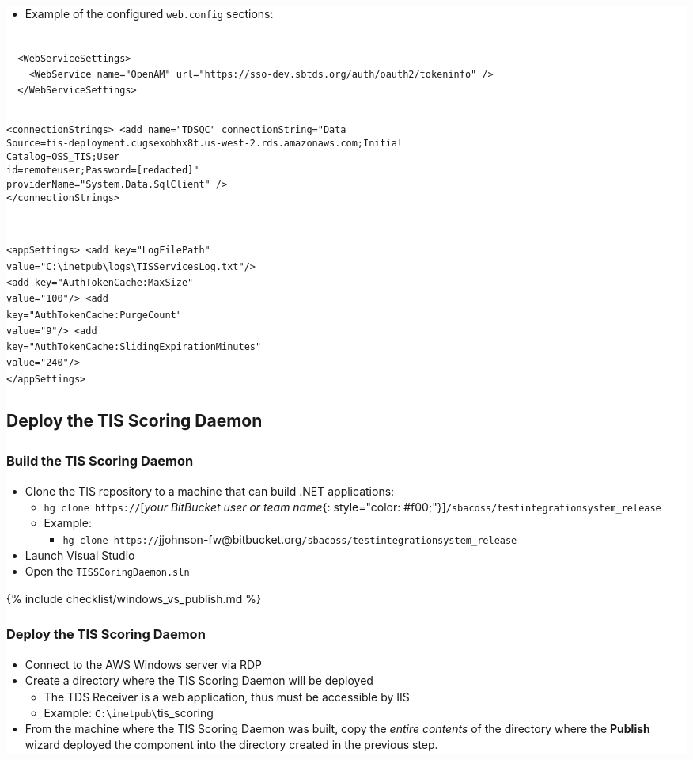 * Example of the configured `web.config` sections:

<div class="highlighter-rouge">
<pre class="highlight">
<code>
  &lt;WebServiceSettings&gt;
    &lt;WebService name="OpenAM" url="https://<span class="placeholder-example">sso-dev.sbtds.org</span>/auth/oauth2/tokeninfo" /&gt;
  &lt;/WebServiceSettings&gt;

  &lt;connectionStrings&gt;
    &lt;add name="TDSQC" connectionString="Data Source=<span class="placeholder-example">tis-deployment.cugsexobhx8t.us-west-2.rds.amazonaws.com</span>;Initial Catalog=<span class="placeholder-example">OSS_TIS</span>;User id=<span class="placeholder-example">remoteuser</span>;Password=<span class="placeholder-example">[redacted]</span>" providerName="System.Data.SqlClient" /&gt;
  &lt;/connectionStrings&gt;

  &lt;appSettings&gt;
    &lt;add key="LogFilePath" value="<span class="placeholder-example">C:\inetpub\logs\TISServicesLog.txt</span>"/&gt;
    &lt;add key="AuthTokenCache:MaxSize" value="<span class="placeholder-example">100</span>"/&gt;
    &lt;add key="AuthTokenCache:PurgeCount" value="<span class="placeholder-example">9</span>"/&gt;
    &lt;add key="AuthTokenCache:SlidingExpirationMinutes" value="<span class="placeholder-example">240</span>"/&gt;
  &lt;/appSettings&gt;
</code>
</pre>
</div>

## Deploy the TIS Scoring Daemon

### Build the TIS Scoring Daemon
* Clone the TIS repository to a machine that can build .NET applications:
  * `hg clone https://`[*your BitBucket user or team name*{: style="color: #f00;"}]`/sbacoss/testintegrationsystem_release`
  * Example:
    * `hg clone https://`<span class="placeholder-example">jjohnson-fw@bitbucket.org</span>`/sbacoss/testintegrationsystem_release`
* Launch Visual Studio
* Open the `TISSCoringDaemon.sln`

{% include checklist/windows_vs_publish.md %}

### Deploy the TIS Scoring Daemon
* Connect to the AWS Windows server via RDP
* Create a directory where the TIS Scoring Daemon will be deployed
  * The TDS Receiver is a web application, thus must be accessible by IIS
  * Example:  `C:\inetpub\`<span class="placeholder-example">tis_scoring</span>
* From the machine where the TIS Scoring Daemon was built, copy the *entire contents* of the directory where the **Publish** wizard deployed the component into the directory created in the previous step.
